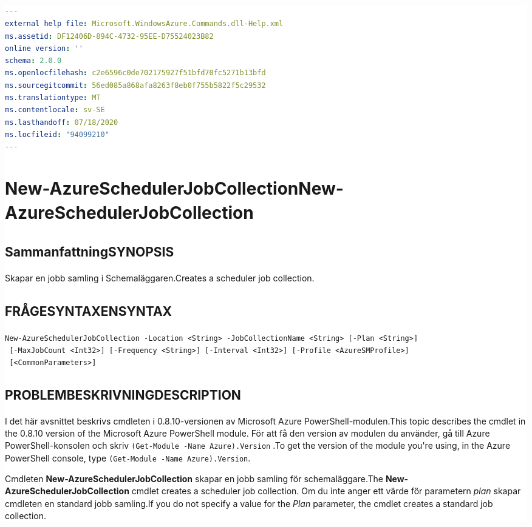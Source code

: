```yaml
---
external help file: Microsoft.WindowsAzure.Commands.dll-Help.xml
ms.assetid: DF12406D-894C-4732-95EE-D75524023B82
online version: ''
schema: 2.0.0
ms.openlocfilehash: c2e6596c0de702175927f51bfd70fc5271b13bfd
ms.sourcegitcommit: 56ed085a868afa8263f8eb0f755b5822f5c29532
ms.translationtype: MT
ms.contentlocale: sv-SE
ms.lasthandoff: 07/18/2020
ms.locfileid: "94099210"
---
```

# <span data-ttu-id="17cac-101">New-AzureSchedulerJobCollection</span><span class="sxs-lookup"><span data-stu-id="17cac-101">New-AzureSchedulerJobCollection</span></span>

## <span data-ttu-id="17cac-102">Sammanfattning</span><span class="sxs-lookup"><span data-stu-id="17cac-102">SYNOPSIS</span></span>
<span data-ttu-id="17cac-103">Skapar en jobb samling i Schemaläggaren.</span><span class="sxs-lookup"><span data-stu-id="17cac-103">Creates a scheduler job collection.</span></span>

## <span data-ttu-id="17cac-104">FRÅGESYNTAXEN</span><span class="sxs-lookup"><span data-stu-id="17cac-104">SYNTAX</span></span>

```
New-AzureSchedulerJobCollection -Location <String> -JobCollectionName <String> [-Plan <String>]
 [-MaxJobCount <Int32>] [-Frequency <String>] [-Interval <Int32>] [-Profile <AzureSMProfile>]
 [<CommonParameters>]
```

## <span data-ttu-id="17cac-105">PROBLEMBESKRIVNING</span><span class="sxs-lookup"><span data-stu-id="17cac-105">DESCRIPTION</span></span>
<span data-ttu-id="17cac-106">I det här avsnittet beskrivs cmdleten i 0.8.10-versionen av Microsoft Azure PowerShell-modulen.</span><span class="sxs-lookup"><span data-stu-id="17cac-106">This topic describes the cmdlet in the 0.8.10 version of the Microsoft Azure PowerShell module.</span></span>
<span data-ttu-id="17cac-107">För att få den version av modulen du använder, gå till Azure PowerShell-konsolen och skriv `(Get-Module -Name Azure).Version` .</span><span class="sxs-lookup"><span data-stu-id="17cac-107">To get the version of the module you're using, in the Azure PowerShell console, type `(Get-Module -Name Azure).Version`.</span></span>

<span data-ttu-id="17cac-108">Cmdleten **New-AzureSchedulerJobCollection** skapar en jobb samling för schemaläggare.</span><span class="sxs-lookup"><span data-stu-id="17cac-108">The **New-AzureSchedulerJobCollection** cmdlet creates a scheduler job collection.</span></span>
<span data-ttu-id="17cac-109">Om du inte anger ett värde för parametern *plan* skapar cmdleten en standard jobb samling.</span><span class="sxs-lookup"><span data-stu-id="17cac-109">If you do not specify a value for the *Plan* parameter, the cmdlet creates a standard job collection.</span></span>
